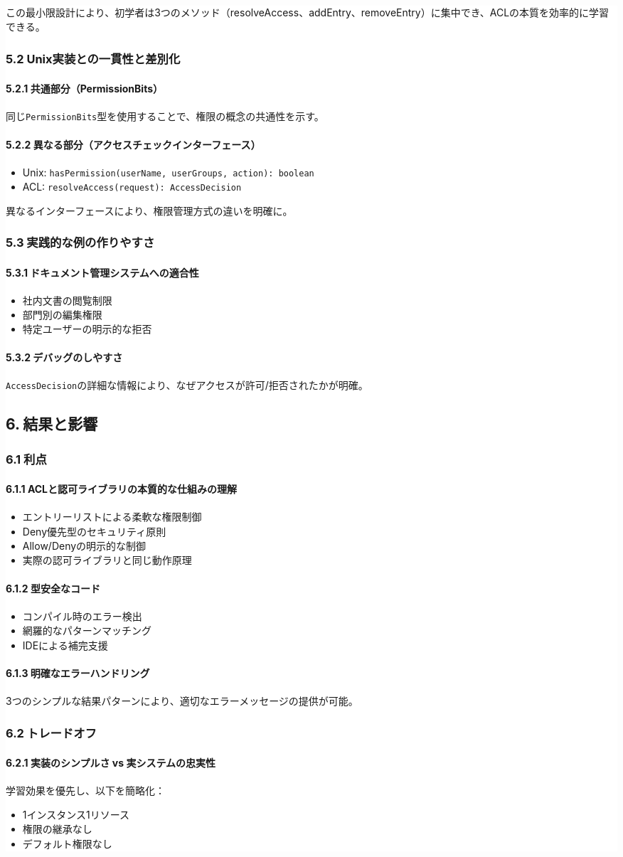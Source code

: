 この最小限設計により、初学者は3つのメソッド（resolveAccess、addEntry、removeEntry）に集中でき、ACLの本質を効率的に学習できる。

### 5.2 Unix実装との一貫性と差別化

#### 5.2.1 共通部分（PermissionBits）

同じ`PermissionBits`型を使用することで、権限の概念の共通性を示す。

#### 5.2.2 異なる部分（アクセスチェックインターフェース）

- Unix: `hasPermission(userName, userGroups, action): boolean`
- ACL: `resolveAccess(request): AccessDecision`

異なるインターフェースにより、権限管理方式の違いを明確に。

### 5.3 実践的な例の作りやすさ

#### 5.3.1 ドキュメント管理システムへの適合性

- 社内文書の閲覧制限
- 部門別の編集権限
- 特定ユーザーの明示的な拒否

#### 5.3.2 デバッグのしやすさ

`AccessDecision`の詳細な情報により、なぜアクセスが許可/拒否されたかが明確。

## 6. 結果と影響

### 6.1 利点

#### 6.1.1 ACLと認可ライブラリの本質的な仕組みの理解

- エントリーリストによる柔軟な権限制御
- Deny優先型のセキュリティ原則
- Allow/Denyの明示的な制御
- 実際の認可ライブラリと同じ動作原理

#### 6.1.2 型安全なコード

- コンパイル時のエラー検出
- 網羅的なパターンマッチング
- IDEによる補完支援

#### 6.1.3 明確なエラーハンドリング

3つのシンプルな結果パターンにより、適切なエラーメッセージの提供が可能。

### 6.2 トレードオフ

#### 6.2.1 実装のシンプルさ vs 実システムの忠実性

学習効果を優先し、以下を簡略化：
- 1インスタンス1リソース
- 権限の継承なし
- デフォルト権限なし
